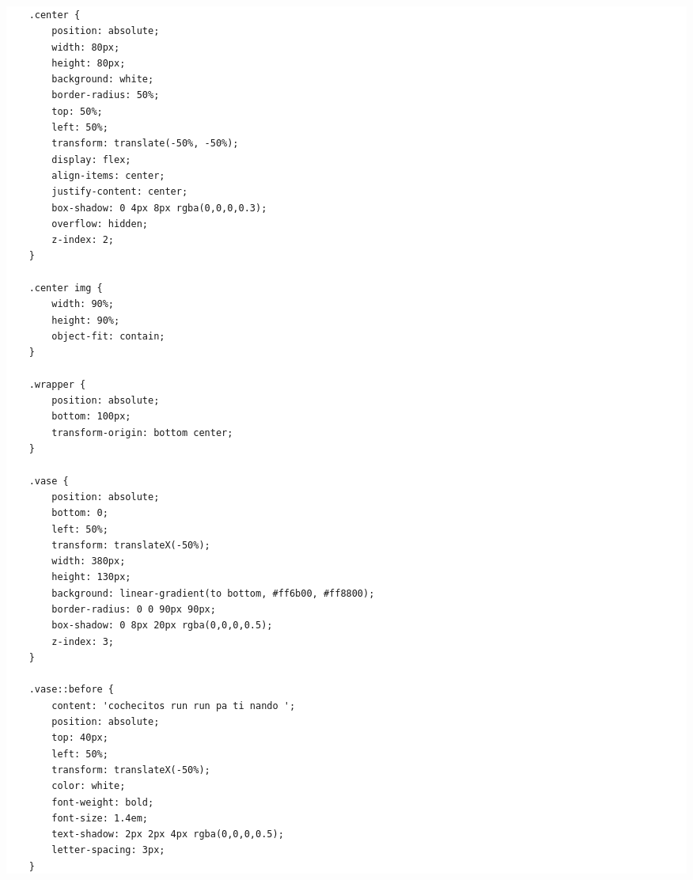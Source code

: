         .center {
            position: absolute;
            width: 80px;
            height: 80px;
            background: white;
            border-radius: 50%;
            top: 50%;
            left: 50%;
            transform: translate(-50%, -50%);
            display: flex;
            align-items: center;
            justify-content: center;
            box-shadow: 0 4px 8px rgba(0,0,0,0.3);
            overflow: hidden;
            z-index: 2;
        }

        .center img {
            width: 90%;
            height: 90%;
            object-fit: contain;
        }

        .wrapper {
            position: absolute;
            bottom: 100px;
            transform-origin: bottom center;
        }

        .vase {
            position: absolute;
            bottom: 0;
            left: 50%;
            transform: translateX(-50%);
            width: 380px;
            height: 130px;
            background: linear-gradient(to bottom, #ff6b00, #ff8800);
            border-radius: 0 0 90px 90px;
            box-shadow: 0 8px 20px rgba(0,0,0,0.5);
            z-index: 3;
        }

        .vase::before {
            content: 'cochecitos run run pa ti nando ';
            position: absolute;
            top: 40px;
            left: 50%;
            transform: translateX(-50%);
            color: white;
            font-weight: bold;
            font-size: 1.4em;
            text-shadow: 2px 2px 4px rgba(0,0,0,0.5);
            letter-spacing: 3px;
        }
